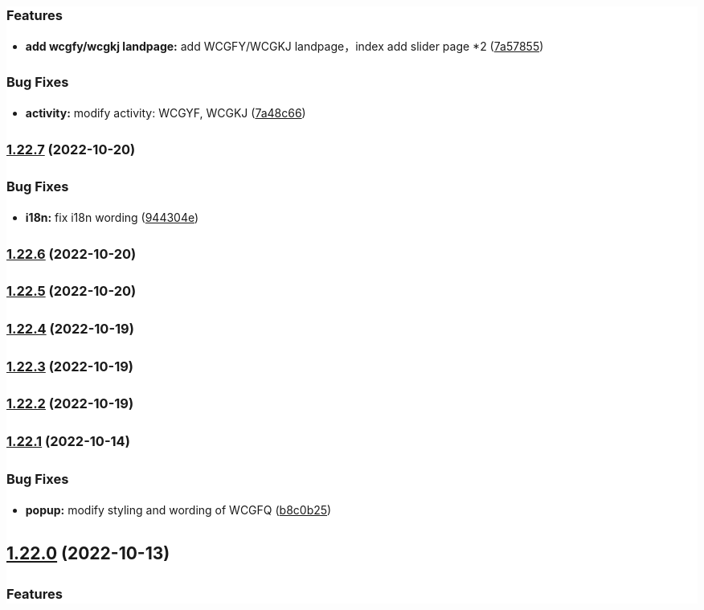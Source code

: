 
### Features

* **add wcgfy/wcgkj landpage:** add WCGFY/WCGKJ landpage，index add slider page *2 ([7a57855](https://github.com/wolfzxcv/official-site/commit/7a57855a2d3e17481ab2c078e179eec2690e8f40))


### Bug Fixes

* **activity:** modify activity: WCGYF, WCGKJ ([7a48c66](https://github.com/wolfzxcv/official-site/commit/7a48c6607693c5279e5f8809e4bc678c9812d2b0))

### [1.22.7](https://github.com/wolfzxcv/official-site/compare/v1.22.6...v1.22.7) (2022-10-20)


### Bug Fixes

* **i18n:** fix i18n wording ([944304e](https://github.com/wolfzxcv/official-site/commit/944304e13431af11ff377a583386c2df788b951e))

### [1.22.6](https://github.com/wolfzxcv/official-site/compare/v1.22.5...v1.22.6) (2022-10-20)

### [1.22.5](https://github.com/wolfzxcv/official-site/compare/v1.22.4...v1.22.5) (2022-10-20)

### [1.22.4](https://github.com/wolfzxcv/official-site/compare/v1.22.3...v1.22.4) (2022-10-19)

### [1.22.3](https://github.com/wolfzxcv/official-site/compare/v1.22.2...v1.22.3) (2022-10-19)

### [1.22.2](https://github.com/wolfzxcv/official-site/compare/v1.22.1...v1.22.2) (2022-10-19)

### [1.22.1](https://github.com/wolfzxcv/official-site/compare/v1.22.0...v1.22.1) (2022-10-14)


### Bug Fixes

* **popup:** modify styling and wording of WCGFQ ([b8c0b25](https://github.com/wolfzxcv/official-site/commit/b8c0b2543727592af58a1732bd375378c42656f7))

## [1.22.0](https://github.com/wolfzxcv/official-site/compare/v1.21.3...v1.22.0) (2022-10-13)


### Features
